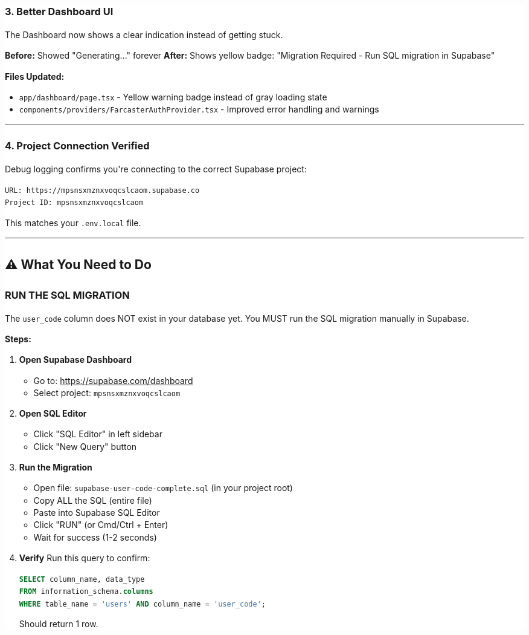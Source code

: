 
### 3. **Better Dashboard UI**
The Dashboard now shows a clear indication instead of getting stuck.

**Before:** Showed "Generating..." forever
**After:** Shows yellow badge: "Migration Required - Run SQL migration in Supabase"

**Files Updated:**
- `app/dashboard/page.tsx` - Yellow warning badge instead of gray loading state
- `components/providers/FarcasterAuthProvider.tsx` - Improved error handling and warnings

---

### 4. **Project Connection Verified**
Debug logging confirms you're connecting to the correct Supabase project:
```
URL: https://mpsnsxmznxvoqcslcaom.supabase.co
Project ID: mpsnsxmznxvoqcslcaom
```

This matches your `.env.local` file.

---

## ⚠️ What You Need to Do

### **RUN THE SQL MIGRATION**

The `user_code` column does NOT exist in your database yet. You MUST run the SQL migration manually in Supabase.

**Steps:**

1. **Open Supabase Dashboard**
   - Go to: https://supabase.com/dashboard
   - Select project: `mpsnsxmznxvoqcslcaom`

2. **Open SQL Editor**
   - Click "SQL Editor" in left sidebar
   - Click "New Query" button

3. **Run the Migration**
   - Open file: `supabase-user-code-complete.sql` (in your project root)
   - Copy ALL the SQL (entire file)
   - Paste into Supabase SQL Editor
   - Click "RUN" (or Cmd/Ctrl + Enter)
   - Wait for success (1-2 seconds)

4. **Verify**
   Run this query to confirm:
   ```sql
   SELECT column_name, data_type
   FROM information_schema.columns
   WHERE table_name = 'users' AND column_name = 'user_code';
   ```
   Should return 1 row.
